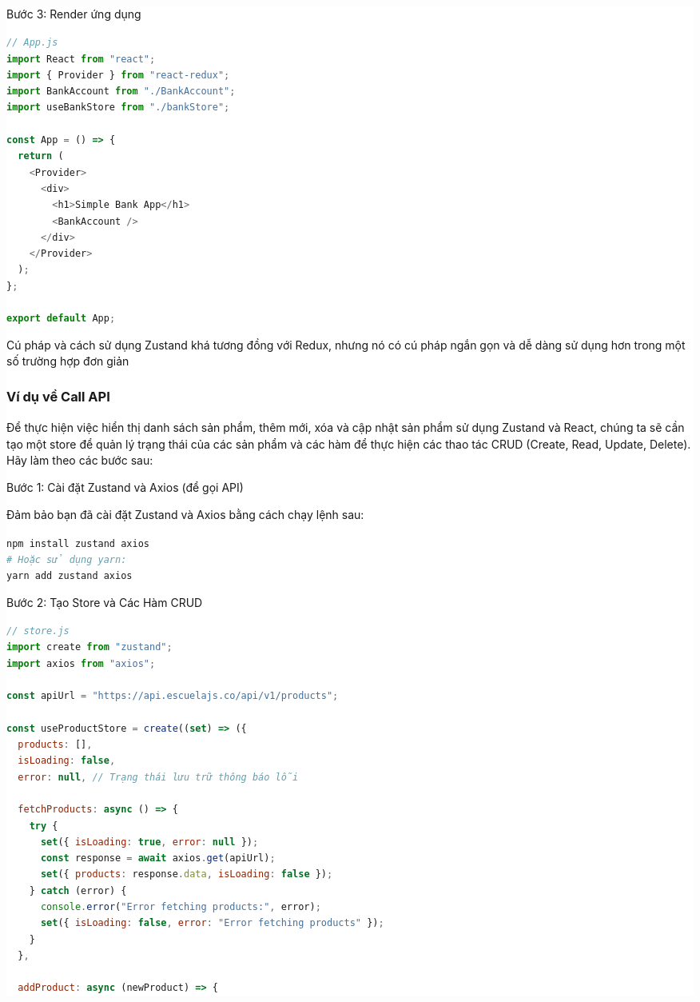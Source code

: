 Bước 3: Render ứng dụng

```js
// App.js
import React from "react";
import { Provider } from "react-redux";
import BankAccount from "./BankAccount";
import useBankStore from "./bankStore";

const App = () => {
  return (
    <Provider>
      <div>
        <h1>Simple Bank App</h1>
        <BankAccount />
      </div>
    </Provider>
  );
};

export default App;
```

Cú pháp và cách sử dụng Zustand khá tương đồng với Redux, nhưng nó có cú pháp ngắn gọn và dễ dàng sử dụng hơn trong một số trường hợp đơn giản

###  Ví dụ về Call API
Để thực hiện việc hiển thị danh sách sản phẩm, thêm mới, xóa và cập nhật sản phẩm sử dụng Zustand và React, chúng ta sẽ cần tạo một store để quản lý trạng thái của các sản phẩm và các hàm để thực hiện các thao tác CRUD (Create, Read, Update, Delete). Hãy làm theo các bước sau:

Bước 1: Cài đặt Zustand và Axios (để gọi API)

Đảm bảo bạn đã cài đặt Zustand và Axios bằng cách chạy lệnh sau:

```bash
npm install zustand axios
# Hoặc sử dụng yarn:
yarn add zustand axios
```

Bước 2: Tạo Store và Các Hàm CRUD

```jsx
// store.js
import create from "zustand";
import axios from "axios";

const apiUrl = "https://api.escuelajs.co/api/v1/products";

const useProductStore = create((set) => ({
  products: [],
  isLoading: false,
  error: null, // Trạng thái lưu trữ thông báo lỗi

  fetchProducts: async () => {
    try {
      set({ isLoading: true, error: null });
      const response = await axios.get(apiUrl);
      set({ products: response.data, isLoading: false });
    } catch (error) {
      console.error("Error fetching products:", error);
      set({ isLoading: false, error: "Error fetching products" });
    }
  },

  addProduct: async (newProduct) => {
```